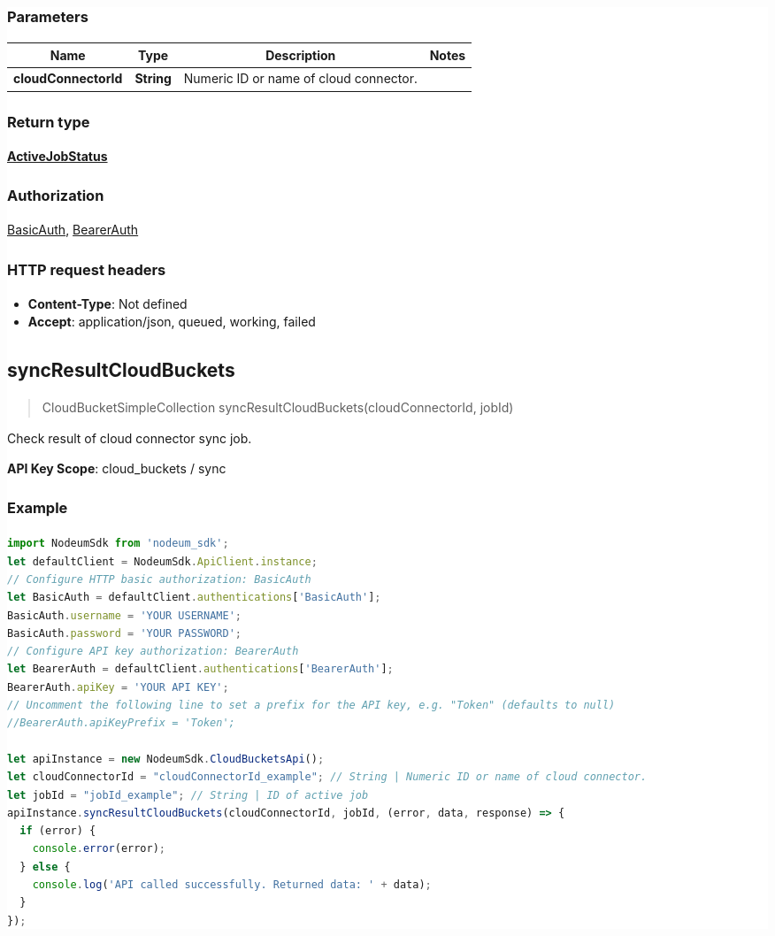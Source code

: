 ### Parameters


Name | Type | Description  | Notes
------------- | ------------- | ------------- | -------------
 **cloudConnectorId** | **String**| Numeric ID or name of cloud connector. | 

### Return type

[**ActiveJobStatus**](ActiveJobStatus.md)

### Authorization

[BasicAuth](../README.md#BasicAuth), [BearerAuth](../README.md#BearerAuth)

### HTTP request headers

- **Content-Type**: Not defined
- **Accept**: application/json, queued, working, failed


## syncResultCloudBuckets

> CloudBucketSimpleCollection syncResultCloudBuckets(cloudConnectorId, jobId)

Check result of cloud connector sync job.

**API Key Scope**: cloud_buckets / sync

### Example

```javascript
import NodeumSdk from 'nodeum_sdk';
let defaultClient = NodeumSdk.ApiClient.instance;
// Configure HTTP basic authorization: BasicAuth
let BasicAuth = defaultClient.authentications['BasicAuth'];
BasicAuth.username = 'YOUR USERNAME';
BasicAuth.password = 'YOUR PASSWORD';
// Configure API key authorization: BearerAuth
let BearerAuth = defaultClient.authentications['BearerAuth'];
BearerAuth.apiKey = 'YOUR API KEY';
// Uncomment the following line to set a prefix for the API key, e.g. "Token" (defaults to null)
//BearerAuth.apiKeyPrefix = 'Token';

let apiInstance = new NodeumSdk.CloudBucketsApi();
let cloudConnectorId = "cloudConnectorId_example"; // String | Numeric ID or name of cloud connector.
let jobId = "jobId_example"; // String | ID of active job
apiInstance.syncResultCloudBuckets(cloudConnectorId, jobId, (error, data, response) => {
  if (error) {
    console.error(error);
  } else {
    console.log('API called successfully. Returned data: ' + data);
  }
});
```

